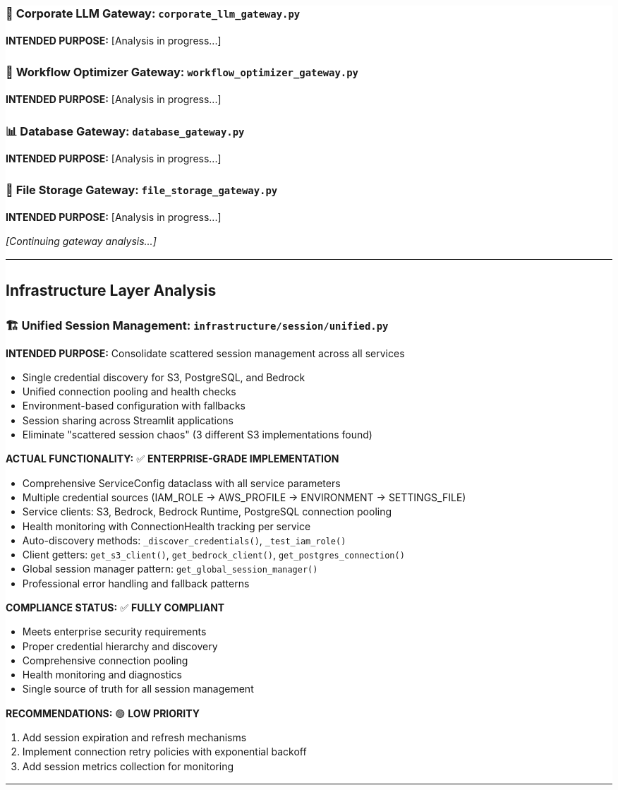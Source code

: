 
### 🏢 **Corporate LLM Gateway: `corporate_llm_gateway.py`**

**INTENDED PURPOSE:** [Analysis in progress...]

### 🔄 **Workflow Optimizer Gateway: `workflow_optimizer_gateway.py`**

**INTENDED PURPOSE:** [Analysis in progress...]

### 📊 **Database Gateway: `database_gateway.py`**

**INTENDED PURPOSE:** [Analysis in progress...]

### 💾 **File Storage Gateway: `file_storage_gateway.py`**

**INTENDED PURPOSE:** [Analysis in progress...]

*[Continuing gateway analysis...]*

---

## Infrastructure Layer Analysis

### 🏗️ **Unified Session Management: `infrastructure/session/unified.py`**

**INTENDED PURPOSE:** Consolidate scattered session management across all services
- Single credential discovery for S3, PostgreSQL, and Bedrock
- Unified connection pooling and health checks
- Environment-based configuration with fallbacks
- Session sharing across Streamlit applications
- Eliminate "scattered session chaos" (3 different S3 implementations found)

**ACTUAL FUNCTIONALITY:** ✅ **ENTERPRISE-GRADE IMPLEMENTATION**
- Comprehensive ServiceConfig dataclass with all service parameters
- Multiple credential sources (IAM_ROLE → AWS_PROFILE → ENVIRONMENT → SETTINGS_FILE)
- Service clients: S3, Bedrock, Bedrock Runtime, PostgreSQL connection pooling
- Health monitoring with ConnectionHealth tracking per service
- Auto-discovery methods: `_discover_credentials()`, `_test_iam_role()`
- Client getters: `get_s3_client()`, `get_bedrock_client()`, `get_postgres_connection()`
- Global session manager pattern: `get_global_session_manager()`
- Professional error handling and fallback patterns

**COMPLIANCE STATUS:** ✅ **FULLY COMPLIANT**
- Meets enterprise security requirements
- Proper credential hierarchy and discovery
- Comprehensive connection pooling
- Health monitoring and diagnostics
- Single source of truth for all session management

**RECOMMENDATIONS:** 🟢 **LOW PRIORITY**
1. Add session expiration and refresh mechanisms
2. Implement connection retry policies with exponential backoff
3. Add session metrics collection for monitoring

---